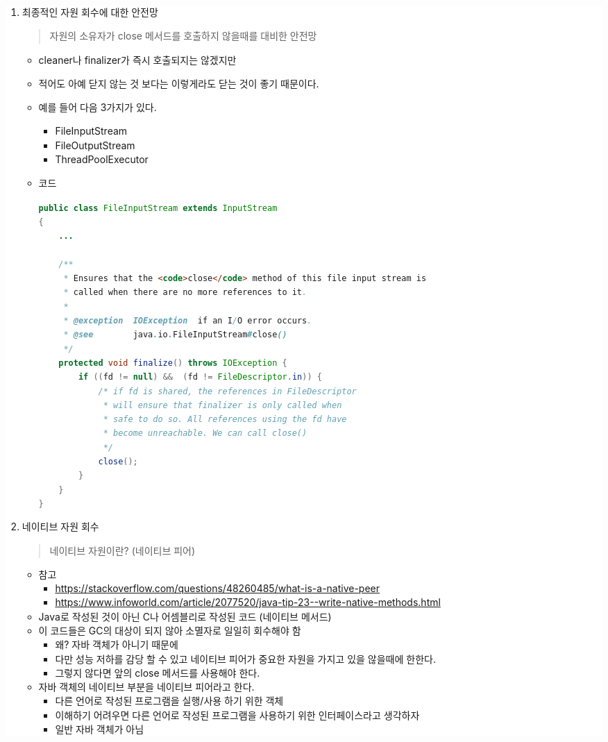 1. 최종적인 자원 회수에 대한 안전망
    
    > 자원의 소유자가 close 메서드를 호출하지 않을때를 대비한 안전망
    > 
    - cleaner나 finalizer가 즉시 호출되지는 않겠지만
    - 적어도 아예 닫지 않는 것 보다는 이렇게라도 닫는 것이 좋기 때문이다.
    - 예를 들어 다음 3가지가 있다.
        - FileInputStream
        - FileOutputStream
        - ThreadPoolExecutor
    - 코드
        
        ```java
        public class FileInputStream extends InputStream
        {
            ...
        
            /**
             * Ensures that the <code>close</code> method of this file input stream is
             * called when there are no more references to it.
             *
             * @exception  IOException  if an I/O error occurs.
             * @see        java.io.FileInputStream#close()
             */
            protected void finalize() throws IOException {
                if ((fd != null) &&  (fd != FileDescriptor.in)) {
                    /* if fd is shared, the references in FileDescriptor
                     * will ensure that finalizer is only called when
                     * safe to do so. All references using the fd have
                     * become unreachable. We can call close()
                     */
                    close();
                }
            }
        }
        ```
        
2. 네이티브 자원 회수
    
    > 네이티브 자원이란? (네이티브 피어)
    > 
    - 참고
        - https://stackoverflow.com/questions/48260485/what-is-a-native-peer
        - https://www.infoworld.com/article/2077520/java-tip-23--write-native-methods.html
    - Java로 작성된 것이 아닌 C나 어셈블리로 작성된 코드 (네이티브 메서드)
    - 이 코드들은 GC의 대상이 되지 않아 소멸자로 일일히 회수해야 함
        - 왜? 자바 객체가 아니기 때문에
        - 다만 성능 저하를 감당 할 수 있고 네이티브 피어가 중요한 자원을 가지고 있을 않을때에 한한다.
        - 그렇지 않다면 앞의 close 메서드를 사용해야 한다.
    - 자바 객체의 네이티브 부분을 네이티브 피어라고 한다.
        - 다른 언어로 작성된 프로그램을 실행/사용 하기 위한 객체
        - 이해하기 어려우면 다른 언어로 작성된 프로그램을 사용하기 위한 인터페이스라고 생각하자
        - 일반 자바 객체가 아님
